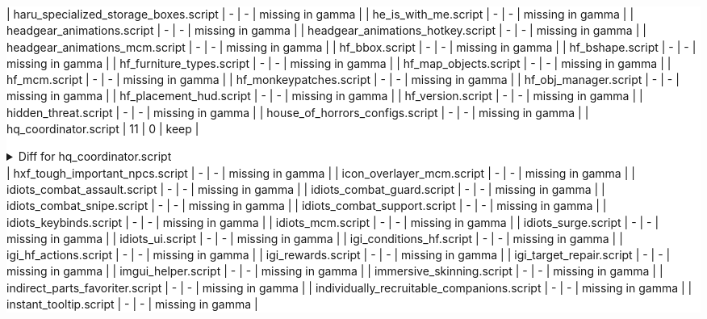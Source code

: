| haru_specialized_storage_boxes.script | - | - | missing in gamma |
| he_is_with_me.script | - | - | missing in gamma |
| headgear_animations.script | - | - | missing in gamma |
| headgear_animations_hotkey.script | - | - | missing in gamma |
| headgear_animations_mcm.script | - | - | missing in gamma |
| hf_bbox.script | - | - | missing in gamma |
| hf_bshape.script | - | - | missing in gamma |
| hf_furniture_types.script | - | - | missing in gamma |
| hf_map_objects.script | - | - | missing in gamma |
| hf_mcm.script | - | - | missing in gamma |
| hf_monkeypatches.script | - | - | missing in gamma |
| hf_obj_manager.script | - | - | missing in gamma |
| hf_placement_hud.script | - | - | missing in gamma |
| hf_version.script | - | - | missing in gamma |
| hidden_threat.script | - | - | missing in gamma |
| house_of_horrors_configs.script | - | - | missing in gamma |
| hq_coordinator.script | 11 | 0 | keep |

<details><summary>Diff for hq_coordinator.script</summary></details>
| hxf_tough_important_npcs.script | - | - | missing in gamma |
| icon_overlayer_mcm.script | - | - | missing in gamma |
| idiots_combat_assault.script | - | - | missing in gamma |
| idiots_combat_guard.script | - | - | missing in gamma |
| idiots_combat_snipe.script | - | - | missing in gamma |
| idiots_combat_support.script | - | - | missing in gamma |
| idiots_keybinds.script | - | - | missing in gamma |
| idiots_mcm.script | - | - | missing in gamma |
| idiots_surge.script | - | - | missing in gamma |
| idiots_ui.script | - | - | missing in gamma |
| igi_conditions_hf.script | - | - | missing in gamma |
| igi_hf_actions.script | - | - | missing in gamma |
| igi_rewards.script | - | - | missing in gamma |
| igi_target_repair.script | - | - | missing in gamma |
| imgui_helper.script | - | - | missing in gamma |
| immersive_skinning.script | - | - | missing in gamma |
| indirect_parts_favoriter.script | - | - | missing in gamma |
| individually_recruitable_companions.script | - | - | missing in gamma |
| instant_tooltip.script | - | - | missing in gamma |